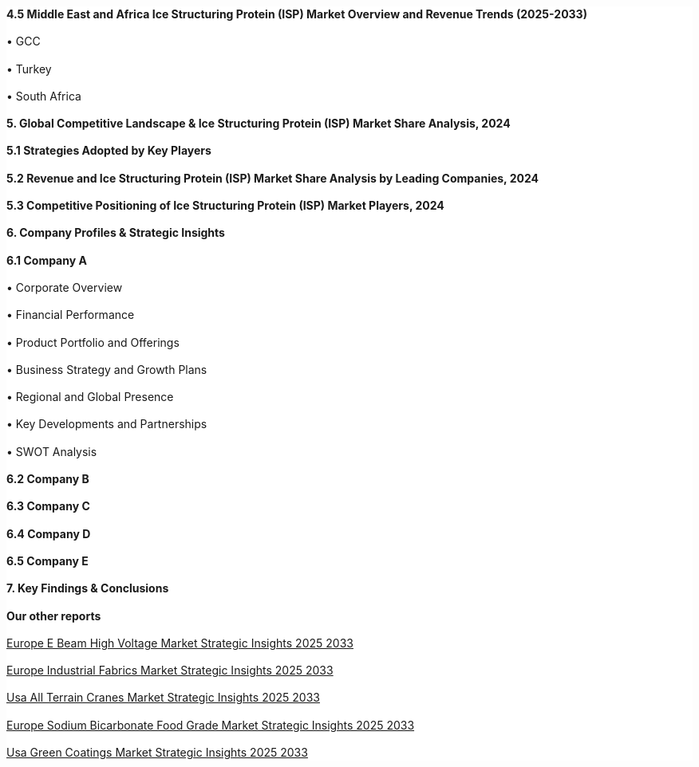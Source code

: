 <strong>4.5 Middle East and Africa Ice Structuring Protein (ISP) Market Overview and Revenue Trends (2025-2033)</strong>

• GCC

• Turkey

• South Africa

<strong>5. Global Competitive Landscape & Ice Structuring Protein (ISP) Market Share Analysis, 2024</strong>

<strong>5.1 Strategies Adopted by Key Players</strong>

<strong>5.2 Revenue and Ice Structuring Protein (ISP) Market Share Analysis by Leading Companies, 2024</strong>

<strong>5.3 Competitive Positioning of Ice Structuring Protein (ISP) Market Players, 2024</strong>

<strong>6. Company Profiles & Strategic Insights</strong>

<strong>6.1 Company A</strong>

• Corporate Overview

• Financial Performance

• Product Portfolio and Offerings

• Business Strategy and Growth Plans

• Regional and Global Presence

• Key Developments and Partnerships

• SWOT Analysis

<strong>6.2 Company B</strong>

<strong>6.3 Company C</strong>

<strong>6.4 Company D</strong>

<strong>6.5 Company E</strong>

<strong>7. Key Findings & Conclusions</strong>

<strong>Our other reports</strong>

<a href=https://www.linkedin.com/pulse/europe-e-beam-high-voltage-market-study-sales-revenue-mb4yf/>Europe E Beam High Voltage Market Strategic Insights 2025   2033</a>

<a href=https://www.linkedin.com/pulse/europe-industrial-fabrics-market-2025-key-players-countries-fjs0f/>Europe Industrial Fabrics Market Strategic Insights 2025   2033</a>

<a href=https://www.linkedin.com/pulse/usa-all-terrain-cranes-market-report-2025-data-driven-kaxaf/>Usa All Terrain Cranes Market Strategic Insights 2025   2033</a>

<a href=https://www.linkedin.com/pulse/europe-sodium-bicarbonate-food-grade-market-jfwaf/>Europe Sodium Bicarbonate Food Grade Market Strategic Insights 2025   2033</a>

<a href=https://www.linkedin.com/pulse/usa-green-coatings-market-report-competitive-intelligence-c74cf/>Usa Green Coatings Market Strategic Insights 2025   2033</a>